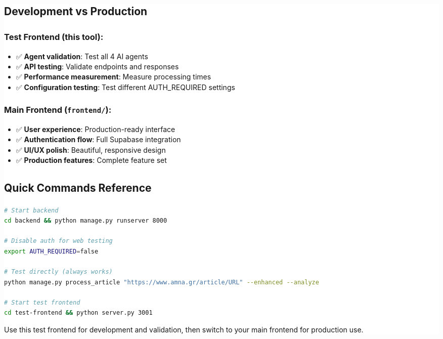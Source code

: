## Development vs Production

### Test Frontend (this tool):
- ✅ **Agent validation**: Test all 4 AI agents
- ✅ **API testing**: Validate endpoints and responses
- ✅ **Performance measurement**: Measure processing times
- ✅ **Configuration testing**: Test different AUTH_REQUIRED settings

### Main Frontend (`frontend/`):
- ✅ **User experience**: Production-ready interface
- ✅ **Authentication flow**: Full Supabase integration
- ✅ **UI/UX polish**: Beautiful, responsive design
- ✅ **Production features**: Complete feature set

## Quick Commands Reference

```bash
# Start backend
cd backend && python manage.py runserver 8000

# Disable auth for web testing
export AUTH_REQUIRED=false

# Test directly (always works)
python manage.py process_article "https://www.amna.gr/article/URL" --enhanced --analyze

# Start test frontend
cd test-frontend && python server.py 3001
```

Use this test frontend for development and validation, then switch to your main frontend for production use. 